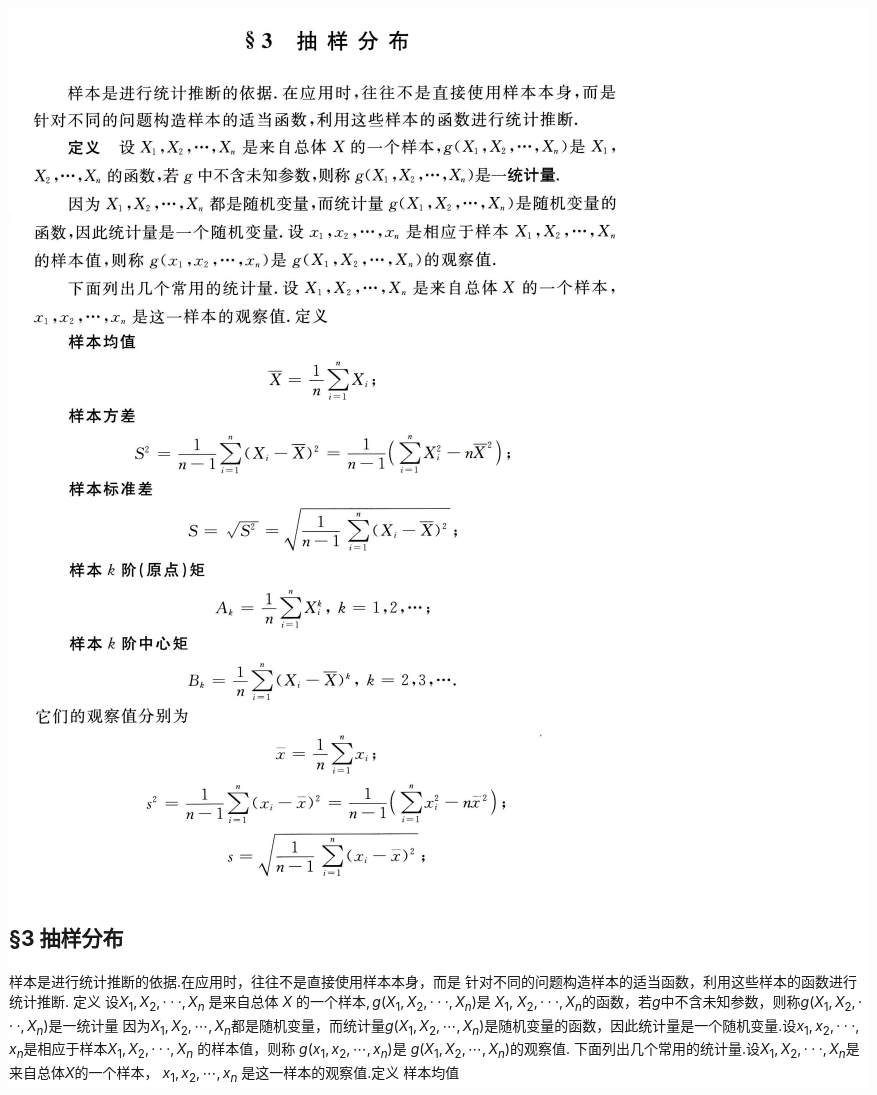 ![alt text](image.png)
## §3 抽样分布

样本是进行统计推断的依据.在应用时，往往不是直接使用样本本身，而是
针对不同的问题构造样本的适当函数，利用这些样本的函数进行统计推断.
定义 设$X_1,X_2,\cdotp\cdotp\cdotp,X_n$ 是来自总体 $X$ 的一个样本$,g(X_1,X_2,\cdotp\cdotp\cdotp,X_n)$是 $X_1$,
$X_2,\cdotp\cdotp\cdotp,X_n$的函数，若$g$中不含未知参数，则称$g(X_1,X_2,\cdotp\cdotp\cdotp,X_n)$是一统计量
因为$X_1,X_2,\cdots,X_n$都是随机变量，而统计量$g(X_1,X_2,\cdots,X_n)$是随机变量的函数，因此统计量是一个随机变量.设$x_1,x_2,\cdotp\cdotp\cdotp,x_n$是相应于样本$X_1,X_2,\cdotp\cdotp\cdotp,X_n$ 的样本值，则称 $g(x_1,x_2,\cdots,x_n)$是 $g(X_1,X_2,\cdots,X_n)$的观察值.
下面列出几个常用的统计量.设$X_1,X_2,\cdotp\cdotp\cdotp,X_n$是来自总体$X$的一个样本，
$x_1,x_2,\cdots,x_n$ 是这一样本的观察值.定义
样本均值
